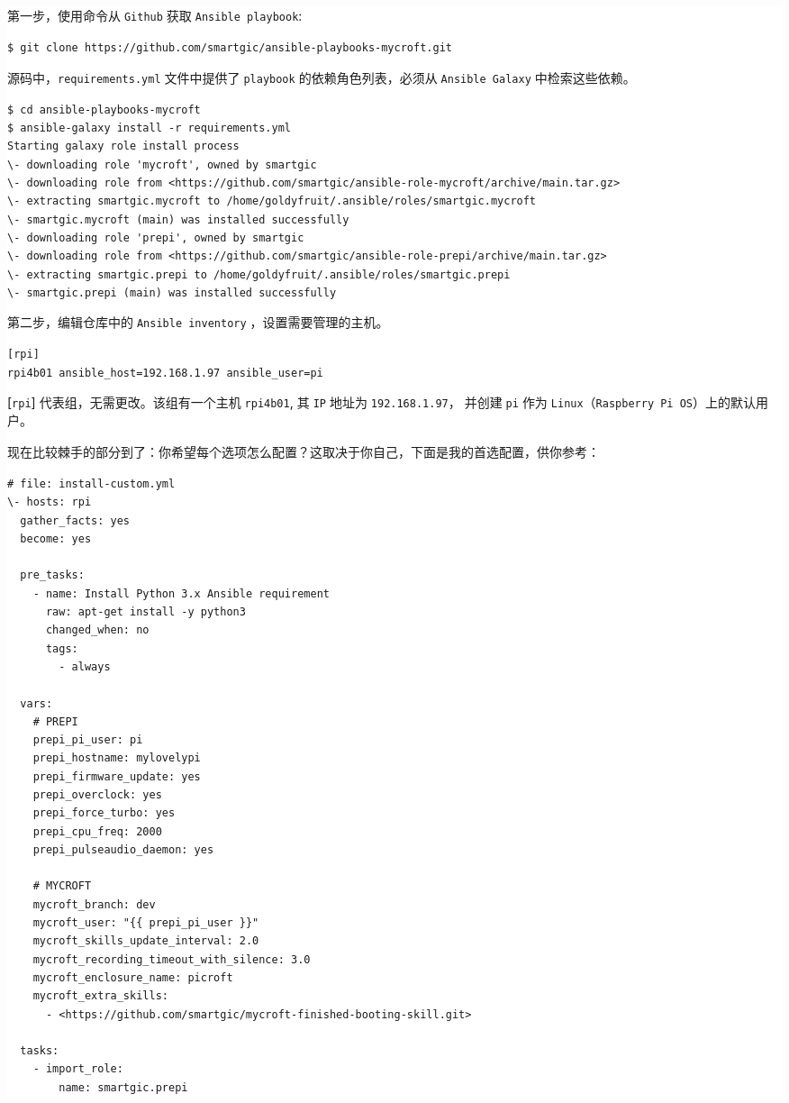 第一步，使用命令从 `Github` 获取 `Ansible playbook`:

```shell
$ git clone https://github.com/smartgic/ansible-playbooks-mycroft.git
```

源码中，`requirements.yml` 文件中提供了 `playbook` 的依赖角色列表，必须从 `Ansible Galaxy` 中检索这些依赖。

```shell
$ cd ansible-playbooks-mycroft
$ ansible-galaxy install -r requirements.yml
Starting galaxy role install process
\- downloading role 'mycroft', owned by smartgic
\- downloading role from <https://github.com/smartgic/ansible-role-mycroft/archive/main.tar.gz>
\- extracting smartgic.mycroft to /home/goldyfruit/.ansible/roles/smartgic.mycroft
\- smartgic.mycroft (main) was installed successfully
\- downloading role 'prepi', owned by smartgic
\- downloading role from <https://github.com/smartgic/ansible-role-prepi/archive/main.tar.gz>
\- extracting smartgic.prepi to /home/goldyfruit/.ansible/roles/smartgic.prepi
\- smartgic.prepi (main) was installed successfully
```

第二步，编辑仓库中的 `Ansible inventory` ，设置需要管理的主机。

```shell
[rpi]
rpi4b01 ansible_host=192.168.1.97 ansible_user=pi
```

[`rpi`] 代表组，无需更改。该组有一个主机 `rpi4b01`, 其 `IP` 地址为 `192.168.1.97`， 并创建 `pi` 作为 `Linux`（`Raspberry Pi OS`）上的默认用户。

现在比较棘手的部分到了：你希望每个选项怎么配置？这取决于你自己，下面是我的首选配置，供你参考：

```shell
# file: install-custom.yml
\- hosts: rpi
  gather_facts: yes
  become: yes

  pre_tasks:
    - name: Install Python 3.x Ansible requirement
      raw: apt-get install -y python3
      changed_when: no
      tags:
        - always

  vars:
    # PREPI
    prepi_pi_user: pi
    prepi_hostname: mylovelypi
    prepi_firmware_update: yes
    prepi_overclock: yes
    prepi_force_turbo: yes
    prepi_cpu_freq: 2000
    prepi_pulseaudio_daemon: yes

    # MYCROFT
    mycroft_branch: dev
    mycroft_user: "{{ prepi_pi_user }}"
    mycroft_skills_update_interval: 2.0
    mycroft_recording_timeout_with_silence: 3.0
    mycroft_enclosure_name: picroft
    mycroft_extra_skills:
      - <https://github.com/smartgic/mycroft-finished-booting-skill.git>

  tasks:
    - import_role:
        name: smartgic.prepi
```

[#]: subject: "Deploy Mycroft AI voice assistant on Raspberry Pi using Ansible"
[#]: via: "https://opensource.com/article/21/12/mycroft-raspberry-pi-ansible"
[#]: author: "Gaëtan Trellu https://opensource.com/users/goldyfruit"
[#]: collector: "lujun9972"
[#]: translator: "jrglinux"
[#]: reviewer: " "
[#]: publisher: " "
[#]: url: " "
[a]: https://opensource.com/users/goldyfruit
[b]: https://github.com/lujun9972
[1]: https://opensource.com/sites/default/files/styles/image-full-size/public/lead-images/tips_map_guide_ebook_help_troubleshooting_lightbulb_520.png?itok=L0BQHgjr "Looking at a map"
[2]: https://mycroft-ai.gitbook.io/docs/using-mycroft-ai/get-mycroft/picroft
[3]: https://github.com/smartgic/mycroft-wakeword-led-gpio-skill
[4]: https://downloads.raspberrypi.org/raspios_lite_arm64/images/raspios_lite_arm64-2021-11-08/2021-10-30-raspios-bullseye-arm64-lite.zip
[5]: https://github.com/ansible/ansible
[6]: https://github.com/smartgic/ansible-role-prepi
[7]: https://github.com/smartgic/ansible-role-mycroft
[8]: https://github.com/smartgic/ansible-playbooks-mycroft
[9]: https://downloads.raspberrypi.org/raspios_arm64/images
[10]: https://opensource.com/article/18/7/getting-started-etcherio
[11]: https://opensource.com/sites/default/files/uploads/congratulations-message.png "Congratulations message"
[12]: https://creativecommons.org/licenses/by-sa/4.0/
[13]: https://twitter.com/goldyfruit
[14]: https://chat.mycroft.ai/community/channels/general
